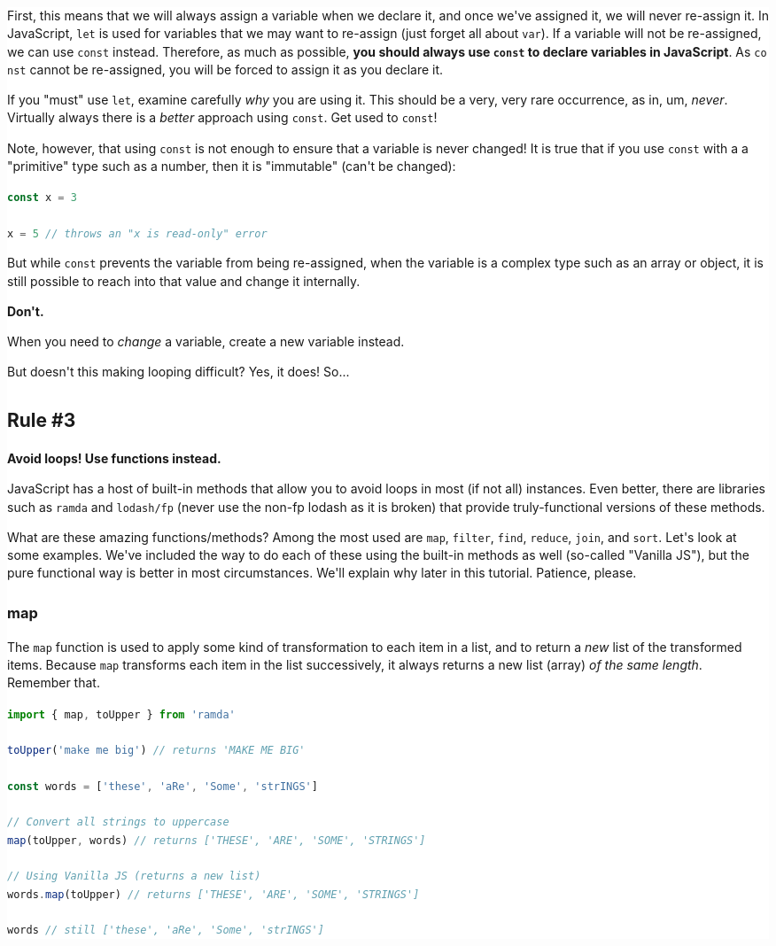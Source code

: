 First, this means that we will always assign a variable when we declare it, and once we've assigned it, we will never re-assign it. In JavaScript, `let` is used for variables that we may want to re-assign (just forget all about `var`). If a variable will not be re-assigned, we can use `const` instead. Therefore, as much as possible, **you should always use `const` to declare variables in JavaScript**. As `const` cannot be re-assigned, you will be forced to assign it as you declare it.

If you "must" use `let`, examine carefully _why_ you are using it. This should be a very, very rare occurrence, as in, um, _never_. Virtually always there is a _better_ approach using `const`. Get used to `const`!

Note, however, that using `const` is not enough to ensure that a variable is never changed! It is true that if you use `const` with a a "primitive" type such as a number, then it is "immutable" (can't be changed):

```javascript
const x = 3

x = 5 // throws an "x is read-only" error
```

But while `const` prevents the variable from being re-assigned, when the variable is a complex type such as an array or object, it is still possible to reach into that value and change it internally.

**Don't.**

When you need to _change_ a variable, create a new variable instead.

But doesn't this making looping difficult? Yes, it does! So...

## Rule #3

**Avoid loops! Use functions instead.**

JavaScript has a host of built-in methods that allow you to avoid loops in most (if not all) instances. Even better, there are libraries such as `ramda` and `lodash/fp` (never use the non-fp lodash as it is broken) that provide truly-functional versions of these methods.

What are these amazing functions/methods? Among the most used are `map`, `filter`, `find`, `reduce`, `join`, and `sort`. Let's look at some examples. We've included the way to do each of these using the built-in methods as well (so-called "Vanilla JS"), but the pure functional way is better in most circumstances. We'll explain why later in this tutorial. Patience, please.

### map

The `map` function is used to apply some kind of transformation to each item in a list, and to return a _new_ list of the transformed items. Because `map` transforms each item in the list successively, it always returns a new list (array) _of the same length_. Remember that.

```javascript
import { map, toUpper } from 'ramda'

toUpper('make me big') // returns 'MAKE ME BIG'

const words = ['these', 'aRe', 'Some', 'strINGS']

// Convert all strings to uppercase
map(toUpper, words) // returns ['THESE', 'ARE', 'SOME', 'STRINGS']

// Using Vanilla JS (returns a new list)
words.map(toUpper) // returns ['THESE', 'ARE', 'SOME', 'STRINGS']

words // still ['these', 'aRe', 'Some', 'strINGS']
```
